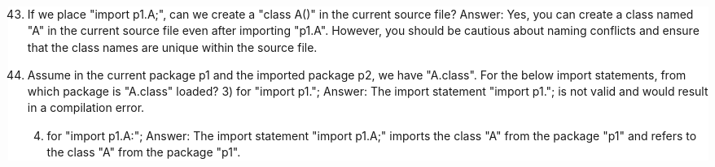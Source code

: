 43. If we place "import p1.A;", can we create a "class A()" in the current source file?
Answer: Yes, you can create a class named "A" in the current source file even after importing "p1.A". However, you should be cautious about naming conflicts and ensure that the class names are unique within the source file.

44. Assume in the current package p1 and the imported package p2, we have "A.class". For the below import statements, from which package is "A.class" loaded?
    3) for "import p1.";
    Answer: The import statement "import p1."; is not valid and would result in a compilation error.

    4) for "import p1.A:";
    Answer: The import statement "import p1.A;" imports the class "A" from the package "p1" and refers to the class "A" from the package "p1".